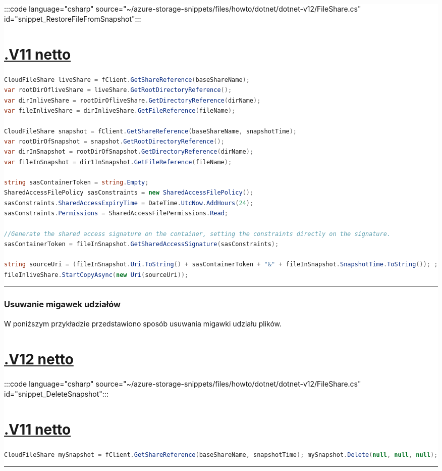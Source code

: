 :::code language="csharp" source="~/azure-storage-snippets/files/howto/dotnet/dotnet-v12/FileShare.cs" id="snippet_RestoreFileFromSnapshot":::

# <a name="net-v11"></a>[\.V11 netto](#tab/dotnetv11)

```csharp
CloudFileShare liveShare = fClient.GetShareReference(baseShareName);
var rootDirOfliveShare = liveShare.GetRootDirectoryReference();
var dirInliveShare = rootDirOfliveShare.GetDirectoryReference(dirName);
var fileInliveShare = dirInliveShare.GetFileReference(fileName);

CloudFileShare snapshot = fClient.GetShareReference(baseShareName, snapshotTime);
var rootDirOfSnapshot = snapshot.GetRootDirectoryReference();
var dirInSnapshot = rootDirOfSnapshot.GetDirectoryReference(dirName);
var fileInSnapshot = dir1InSnapshot.GetFileReference(fileName);

string sasContainerToken = string.Empty;
SharedAccessFilePolicy sasConstraints = new SharedAccessFilePolicy();
sasConstraints.SharedAccessExpiryTime = DateTime.UtcNow.AddHours(24);
sasConstraints.Permissions = SharedAccessFilePermissions.Read;

//Generate the shared access signature on the container, setting the constraints directly on the signature.
sasContainerToken = fileInSnapshot.GetSharedAccessSignature(sasConstraints);

string sourceUri = (fileInSnapshot.Uri.ToString() + sasContainerToken + "&" + fileInSnapshot.SnapshotTime.ToString()); ;
fileInliveShare.StartCopyAsync(new Uri(sourceUri));
```

---

### <a name="delete-share-snapshots"></a>Usuwanie migawek udziałów

W poniższym przykładzie przedstawiono sposób usuwania migawki udziału plików.

# <a name="net-v12"></a>[\.V12 netto](#tab/dotnet)

:::code language="csharp" source="~/azure-storage-snippets/files/howto/dotnet/dotnet-v12/FileShare.cs" id="snippet_DeleteSnapshot":::

# <a name="net-v11"></a>[\.V11 netto](#tab/dotnetv11)

```csharp
CloudFileShare mySnapshot = fClient.GetShareReference(baseShareName, snapshotTime); mySnapshot.Delete(null, null, null);
```

---
